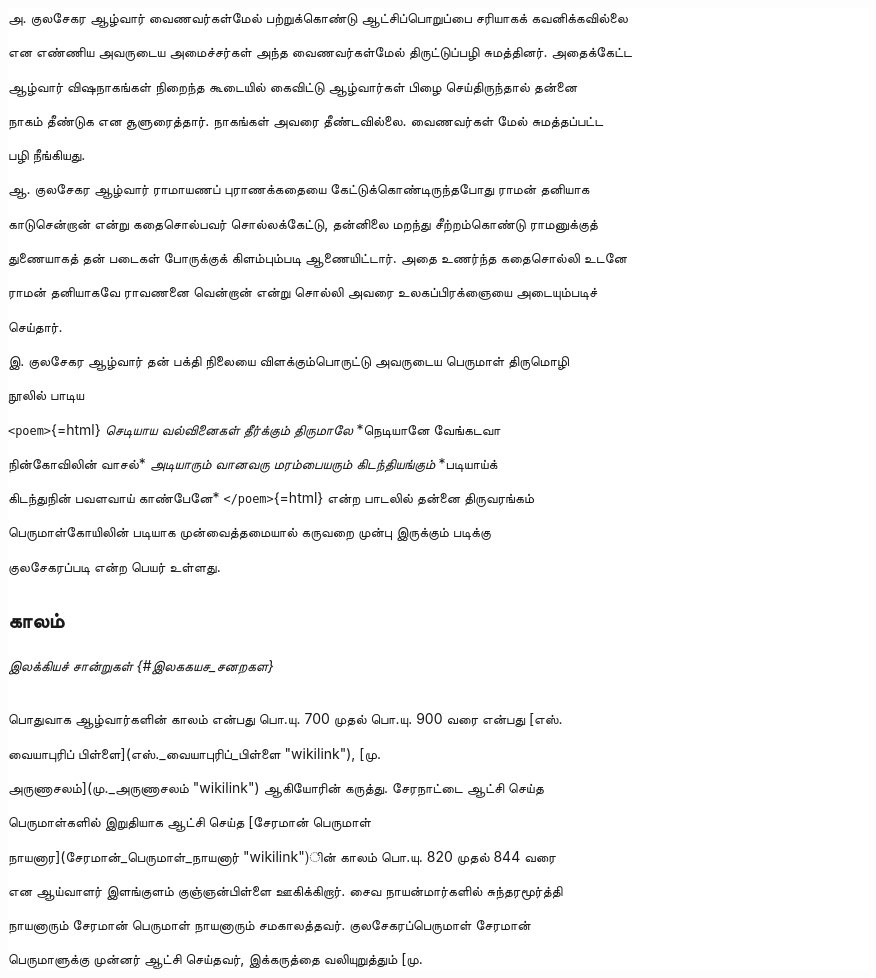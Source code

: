 

அ. குலசேகர ஆழ்வார் வைணவர்கள்மேல் பற்றுக்கொண்டு ஆட்சிப்பொறுப்பை சரியாகக் கவனிக்கவில்லை

என எண்ணிய அவருடைய அமைச்சர்கள் அந்த வைணவர்கள்மேல் திருட்டுப்பழி சுமத்தினர். அதைக்கேட்ட

ஆழ்வார் விஷநாகங்கள் நிறைந்த கூடையில் கைவிட்டு ஆழ்வார்கள் பிழை செய்திருந்தால் தன்னை

நாகம் தீண்டுக என சூளுரைத்தார். நாகங்கள் அவரை தீண்டவில்லை. வைணவர்கள் மேல் சுமத்தப்பட்ட

பழி நீங்கியது.



ஆ. குலசேகர ஆழ்வார் ராமாயணப் புராணக்கதையை கேட்டுக்கொண்டிருந்தபோது ராமன் தனியாக

காடுசென்றான் என்று கதைசொல்பவர் சொல்லக்கேட்டு, தன்னிலை மறந்து சீற்றம்கொண்டு ராமனுக்குத்

துணையாகத் தன் படைகள் போருக்குக் கிளம்பும்படி ஆணையிட்டார். அதை உணர்ந்த கதைசொல்லி உடனே

ராமன் தனியாகவே ராவணனை வென்றான் என்று சொல்லி அவரை உலகப்பிரக்ஞையை அடையும்படிச்

செய்தார்.



இ. குலசேகர ஆழ்வார் தன் பக்தி நிலையை விளக்கும்பொருட்டு அவருடைய பெருமாள் திருமொழி

நூலில் பாடிய



`<poem>`{=html} *செடியாய வல்வினைகள் தீர்க்கும் திருமாலே* *நெடியானே வேங்கடவா

நின்கோவிலின் வாசல்* *அடியாரும் வானவரு மரம்பையரும் கிடந்தியங்கும்* *படியாய்க்

கிடந்துநின் பவளவாய் காண்பேனே* `</poem>`{=html} என்ற பாடலில் தன்னை திருவரங்கம்

பெருமாள்கோயிலின் படியாக முன்வைத்தமையால் கருவறை முன்பு இருக்கும் படிக்கு

குலசேகரப்படி என்ற பெயர் உள்ளது.



## காலம்



###### இலக்கியச் சான்றுகள் {#இலககயச_சனறகள}



பொதுவாக ஆழ்வார்களின் காலம் என்பது பொ.யு. 700 முதல் பொ.யு. 900 வரை என்பது [எஸ்.

வையாபுரிப் பிள்ளை](எஸ்._வையாபுரிப்_பிள்ளை "wikilink"), [மு.

அருணாசலம்](மு._அருணாசலம் "wikilink") ஆகியோரின் கருத்து. சேரநாட்டை ஆட்சி செய்த

பெருமாள்களில் இறுதியாக ஆட்சி செய்த [சேரமான் பெருமாள்

நாயனார](சேரமான்_பெருமாள்_நாயனார் "wikilink")ின் காலம் பொ.யு. 820 முதல் 844 வரை

என ஆய்வாளர் இளங்குளம் குஞ்ஞன்பிள்ளை ஊகிக்கிறார். சைவ நாயன்மார்களில் சுந்தரமூர்த்தி

நாயனாரும் சேரமான் பெருமாள் நாயனாரும் சமகாலத்தவர். குலசேகரப்பெருமாள் சேரமான்

பெருமாளுக்கு முன்னர் ஆட்சி செய்தவர், இக்கருத்தை வலியுறுத்தும் [மு.
